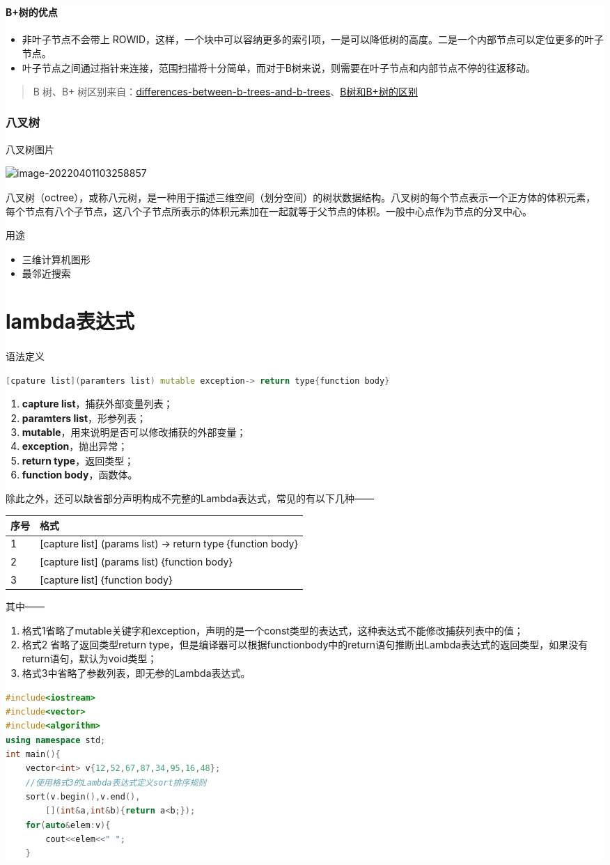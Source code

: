 #### B+树的优点

- 非叶子节点不会带上 ROWID，这样，一个块中可以容纳更多的索引项，一是可以降低树的高度。二是一个内部节点可以定位更多的叶子节点。
- 叶子节点之间通过指针来连接，范围扫描将十分简单，而对于B树来说，则需要在叶子节点和内部节点不停的往返移动。

> B 树、B+ 树区别来自：[differences-between-b-trees-and-b-trees](https://stackoverflow.com/questions/870218/differences-between-b-trees-and-b-trees)、[B树和B+树的区别](https://www.cnblogs.com/ivictor/p/5849061.html)

### 八叉树

八叉树图片

![image-20220401103258857](D:/workstudy/studyingnotes/img/image-20220401103258857-164878038008627.png)

八叉树（octree），或称八元树，是一种用于描述三维空间（划分空间）的树状数据结构。八叉树的每个节点表示一个正方体的体积元素，每个节点有八个子节点，这八个子节点所表示的体积元素加在一起就等于父节点的体积。一般中心点作为节点的分叉中心。

用途

- 三维计算机图形
- 最邻近搜索



# lambda表达式

语法定义

```c++
[cpature list](paramters list) mutable exception-> return type{function body}
```

1. **capture list**，捕获外部变量列表；
2. **paramters list**，形参列表；
3. **mutable**，用来说明是否可以修改捕获的外部变量；
4. **exception**，抛出异常；
5. **return type**，返回类型；
6. **function body**，函数体。

除此之外，还可以缺省部分声明构成不完整的Lambda表达式，常见的有以下几种——

| 序号 | 格式                                                        |
| :--- | :---------------------------------------------------------- |
| 1    | [capture list] (params list) -> return type {function body} |
| 2    | [capture list] (params list) {function body}                |
| 3    | [capture list] {function body}                              |

其中——

1. 格式1省略了mutable关键字和exception，声明的是一个const类型的表达式，这种表达式不能修改捕获列表中的值；
2. 格式2 省略了返回类型return type，但是编译器可以根据functionbody中的return语句推断出Lambda表达式的返回类型，如果没有return语句，默认为void类型；
3. 格式3中省略了参数列表，即无参的Lambda表达式。

```c++
#include<iostream>
#include<vector>
#include<algorithm>
using namespace std;
int main(){
	vector<int> v{12,52,67,87,34,95,16,48};
	//使用格式3的Lambda表达式定义sort排序规则
	sort(v.begin(),v.end(),
		[](int&a,int&b){return a<b;});
	for(auto&elem:v){
		cout<<elem<<" ";
	}
```